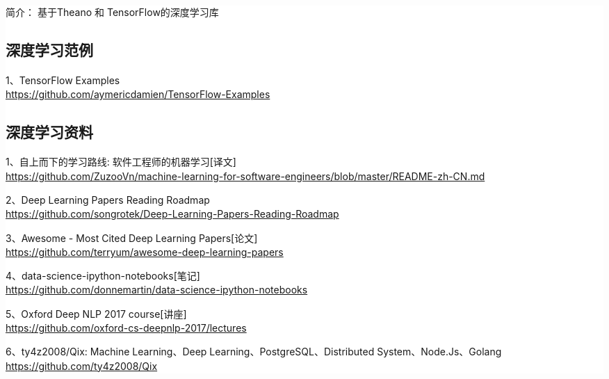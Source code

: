 简介： 基于Theano 和 TensorFlow的深度学习库

## 深度学习范例

1、TensorFlow Examples  
https://github.com/aymericdamien/TensorFlow-Examples

## 深度学习资料

1、自上而下的学习路线: 软件工程师的机器学习[译文]  
https://github.com/ZuzooVn/machine-learning-for-software-engineers/blob/master/README-zh-CN.md

2、Deep Learning Papers Reading Roadmap  
https://github.com/songrotek/Deep-Learning-Papers-Reading-Roadmap

3、Awesome - Most Cited Deep Learning Papers[论文]  
https://github.com/terryum/awesome-deep-learning-papers

4、data-science-ipython-notebooks[笔记]  
https://github.com/donnemartin/data-science-ipython-notebooks

5、Oxford Deep NLP 2017 course[讲座]  
https://github.com/oxford-cs-deepnlp-2017/lectures

6、ty4z2008/Qix: Machine Learning、Deep Learning、PostgreSQL、Distributed System、Node.Js、Golang  
https://github.com/ty4z2008/Qix


